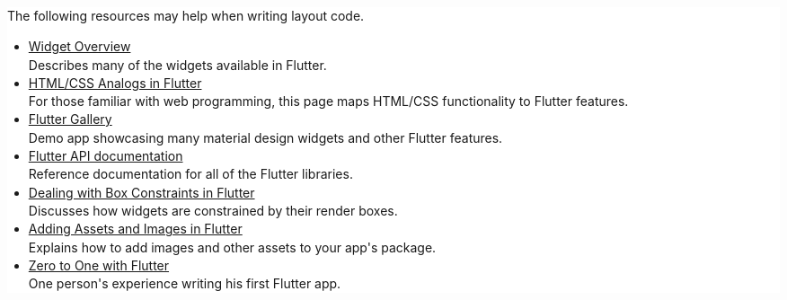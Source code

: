The following resources may help when writing layout code.

* [Widget Overview](/widgets)<br>
  Describes many of the widgets available in Flutter.
* [HTML/CSS Analogs in Flutter](/web-analogs)<br>
  For those familiar with web programming, this page maps HTML/CSS functionality
  to Flutter features.
* [Flutter
  Gallery](https://github.com/flutter/flutter/tree/master/examples/flutter_gallery)<br>
  Demo app showcasing many material design widgets and other Flutter features.
* [Flutter API documentation](https://docs.flutter.io/)<br>
  Reference documentation for all of the Flutter libraries.
* [Dealing with Box Constraints in Flutter](/layout)<br>
  Discusses how widgets are constrained by their render boxes.
* [Adding Assets and Images in Flutter](/assets-and-images)<br>
  Explains how to add images and other assets to your app's package.
* [Zero to One with
  Flutter](https://medium.com/@mravn/zero-to-one-with-flutter-43b13fd7b354#.z86tsq4ld)<br>
  One person's experience writing his first Flutter app.
